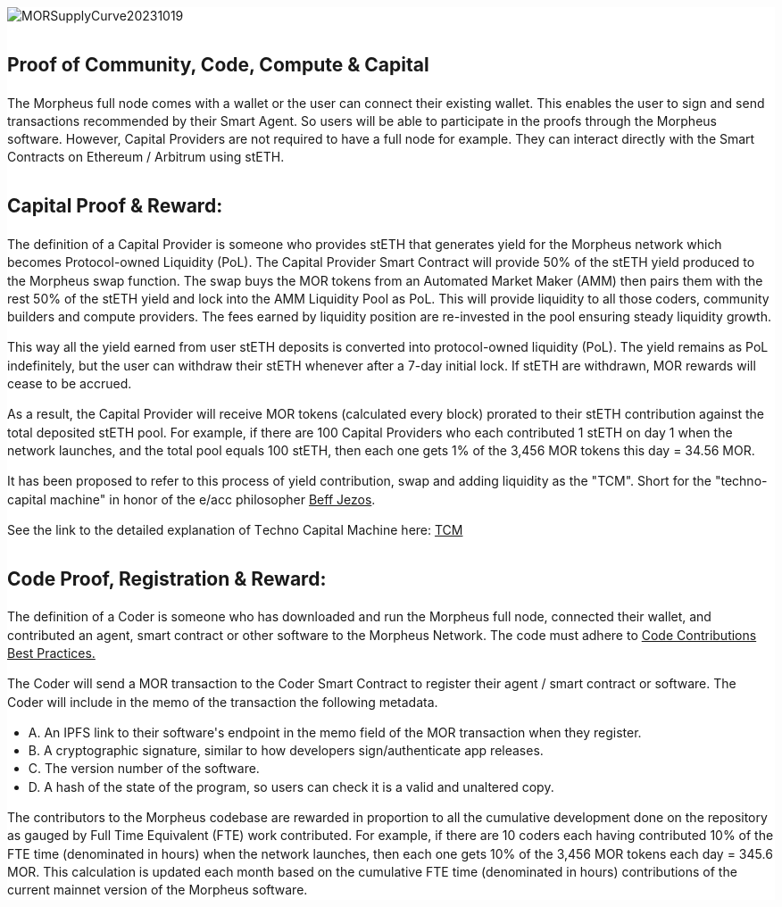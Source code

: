 ![MORSupplyCurve20231019](https://github.com/SmartAgentProtocol/SmartAgents/assets/1563345/8994c389-dad1-4e46-9b63-e048da8ef172)

## Proof of Community, Code, Compute & Capital
The Morpheus full node comes with a wallet or the user can connect their existing wallet. This enables the user to sign and send transactions recommended by their Smart Agent. So users will be able to participate in the proofs through the Morpheus software. However, Capital Providers are not required to have a full node for example. They can interact directly with the Smart Contracts on Ethereum / Arbitrum using stETH. 

## Capital Proof & Reward:
The definition of a Capital Provider is someone who provides stETH that generates yield for the Morpheus network which becomes Protocol-owned Liquidity (PoL). The Capital Provider Smart Contract will provide 50% of the stETH yield produced to the Morpheus swap function. The swap buys the MOR tokens from an Automated Market Maker (AMM) then pairs them with the rest 50% of the stETH yield and lock into the AMM Liquidity Pool as PoL. This will provide liquidity to all those coders, community builders and compute providers. The fees earned by liquidity position are re-invested in the pool ensuring steady liquidity growth.

This way all the yield earned from user stETH deposits is converted into protocol-owned liquidity (PoL). The yield remains as PoL indefinitely, but the user can withdraw their stETH whenever after a 7-day initial lock. If stETH are withdrawn, MOR rewards will cease to be accrued.

As a result, the Capital Provider will receive MOR tokens (calculated every block) prorated to their stETH contribution against the total deposited stETH pool. For example, if there are 100 Capital Providers who each contributed 1 stETH on day 1 when the network launches, and the total pool equals 100 stETH, then each one gets 1% of the 3,456 MOR tokens this day = 34.56 MOR.

It has been proposed to refer to this process of yield contribution, swap and adding liquidity as the "TCM". Short for the "techno-capital machine" in honor of the e/acc philosopher [Beff Jezos](https://twitter.com/BasedBeffJezos). 

See the link to the detailed explanation of Tеchno Capital Machine here: [TCM](https://github.com/MorpheusAIs/Morpheus/blob/main/!KEYDOCS%20README%20FIRST!/4.TechnoCapitalMachineTCM.md)

## Code Proof, Registration & Reward:
The definition of a Coder is someone who has downloaded and run the Morpheus full node, connected their wallet, and contributed an agent, smart contract or other software to the Morpheus Network. The code must adhere to [Code Contributions Best Practices.](https://github.com/antonbosss/Morpheus/blob/main/!KEYDOCS%20README%20FIRST!/8.Code%20Contributor%20Best%20Practices.md)

The Coder will send a MOR transaction to the Coder Smart Contract to register their agent / smart contract or software. 
The Coder will include in the memo of the transaction the following metadata. 
- A. An IPFS link to their software's endpoint in the memo field of the MOR transaction when they register. 
- B. A cryptographic signature, similar to how developers sign/authenticate app releases.
- C. The version number of the software.
- D. A hash of the state of the program, so users can check it is a valid and unaltered copy.

The contributors to the Morpheus codebase are rewarded in proportion to all the cumulative development done on the repository as gauged by Full Time Equivalent (FTE) work contributed. For example, if there are 10 coders each having contributed 10% of the FTE time (denominated in hours) when the network launches, then each one gets 10% of the 3,456 MOR tokens each day = 345.6 MOR. This calculation is updated each month based on the cumulative FTE time (denominated in hours) contributions of the current mainnet version of the Morpheus software.
